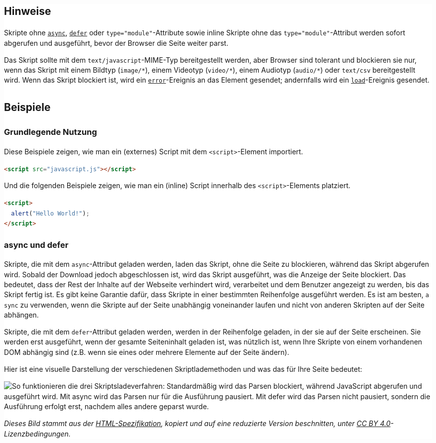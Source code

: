 ## Hinweise

Skripte ohne [`async`](#async), [`defer`](#defer) oder `type="module"`-Attribute sowie inline Skripte ohne das `type="module"`-Attribut werden sofort abgerufen und ausgeführt, bevor der Browser die Seite weiter parst.

Das Skript sollte mit dem `text/javascript`-MIME-Typ bereitgestellt werden, aber Browser sind tolerant und blockieren sie nur, wenn das Skript mit einem Bildtyp (`image/*`), einem Videotyp (`video/*`), einem Audiotyp (`audio/*`) oder `text/csv` bereitgestellt wird. Wenn das Skript blockiert ist, wird ein [`error`](/de/docs/Web/API/HTMLElement/error_event)-Ereignis an das Element gesendet; andernfalls wird ein [`load`](/de/docs/Web/API/HTMLElement/load_event)-Ereignis gesendet.

## Beispiele

### Grundlegende Nutzung

Diese Beispiele zeigen, wie man ein (externes) Script mit dem `<script>`-Element importiert.

```html
<script src="javascript.js"></script>
```

Und die folgenden Beispiele zeigen, wie man ein (inline) Script innerhalb des `<script>`-Elements platziert.

```html
<script>
  alert("Hello World!");
</script>
```

### async und defer

Skripte, die mit dem `async`-Attribut geladen werden, laden das Skript, ohne die Seite zu blockieren, während das Skript abgerufen wird. Sobald der Download jedoch abgeschlossen ist, wird das Skript ausgeführt, was die Anzeige der Seite blockiert. Das bedeutet, dass der Rest der Inhalte auf der Webseite verhindert wird, verarbeitet und dem Benutzer angezeigt zu werden, bis das Skript fertig ist. Es gibt keine Garantie dafür, dass Skripte in einer bestimmten Reihenfolge ausgeführt werden. Es ist am besten, `async` zu verwenden, wenn die Skripte auf der Seite unabhängig voneinander laufen und nicht von anderen Skripten auf der Seite abhängen.

Skripte, die mit dem `defer`-Attribut geladen werden, werden in der Reihenfolge geladen, in der sie auf der Seite erscheinen. Sie werden erst ausgeführt, wenn der gesamte Seiteninhalt geladen ist, was nützlich ist, wenn Ihre Skripte von einem vorhandenen DOM abhängig sind (z.B. wenn sie eines oder mehrere Elemente auf der Seite ändern).

Hier ist eine visuelle Darstellung der verschiedenen Skriptlademethoden und was das für Ihre Seite bedeutet:

![So funktionieren die drei Skriptsladeverfahren: Standardmäßig wird das Parsen blockiert, während JavaScript abgerufen und ausgeführt wird. Mit async wird das Parsen nur für die Ausführung pausiert. Mit defer wird das Parsen nicht pausiert, sondern die Ausführung erfolgt erst, nachdem alles andere geparst wurde.](async-defer.jpg)

_Dieses Bild stammt aus der [HTML-Spezifikation](https://html.spec.whatwg.org/images/asyncdefer.svg), kopiert und auf eine reduzierte Version beschnitten, unter [CC BY 4.0](https://creativecommons.org/licenses/by/4.0/)-Lizenzbedingungen._
